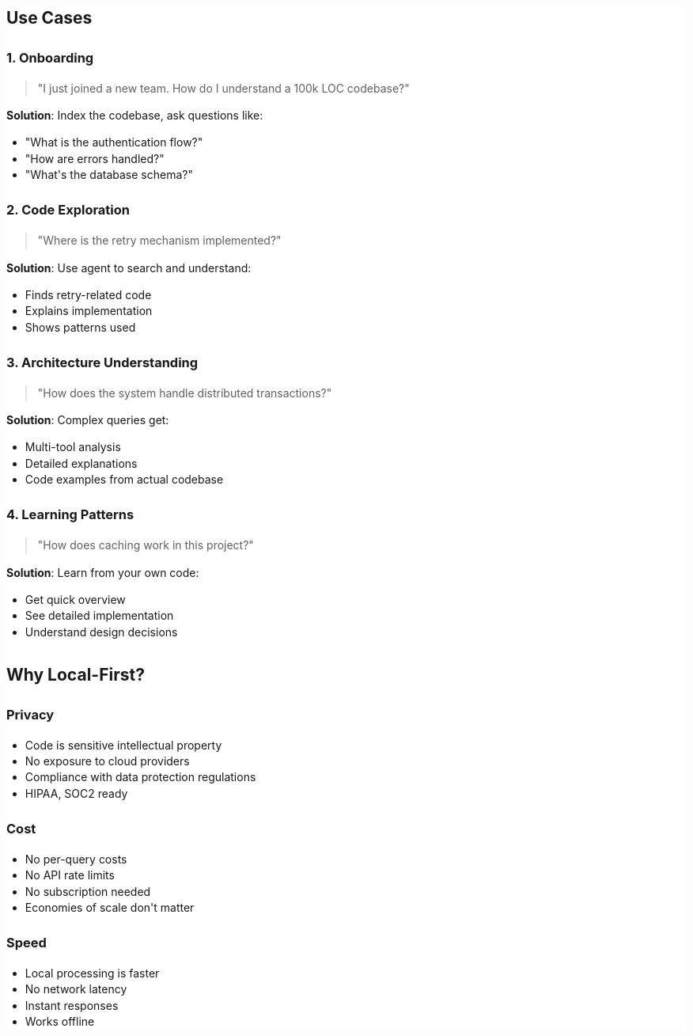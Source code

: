 ## Use Cases

### 1. Onboarding
> "I just joined a new team. How do I understand a 100k LOC codebase?"

**Solution**: Index the codebase, ask questions like:
- "What is the authentication flow?"
- "How are errors handled?"
- "What's the database schema?"

### 2. Code Exploration
> "Where is the retry mechanism implemented?"

**Solution**: Use agent to search and understand:
- Finds retry-related code
- Explains implementation
- Shows patterns used

### 3. Architecture Understanding
> "How does the system handle distributed transactions?"

**Solution**: Complex queries get:
- Multi-tool analysis
- Detailed explanations
- Code examples from actual codebase

### 4. Learning Patterns
> "How does caching work in this project?"

**Solution**: Learn from your own code:
- Get quick overview
- See detailed implementation
- Understand design decisions

## Why Local-First?

### Privacy
- Code is sensitive intellectual property
- No exposure to cloud providers
- Compliance with data protection regulations
- HIPAA, SOC2 ready

### Cost
- No per-query costs
- No API rate limits
- No subscription needed
- Economies of scale don't matter

### Speed
- Local processing is faster
- No network latency
- Instant responses
- Works offline
